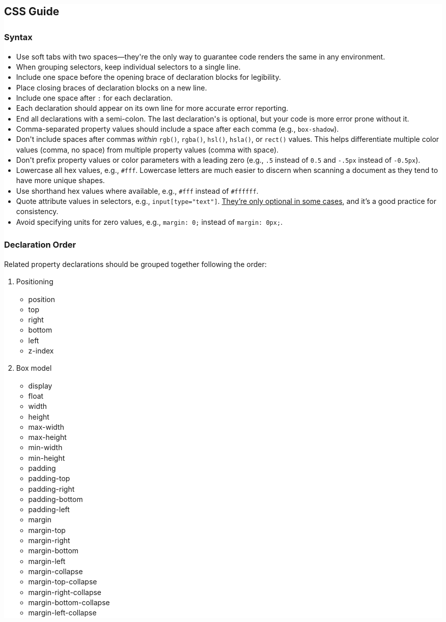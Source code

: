 
## CSS Guide

### Syntax

- Use soft tabs with two spaces—they're the only way to guarantee code renders the same in any environment.
- When grouping selectors, keep individual selectors to a single line.
- Include one space before the opening brace of declaration blocks for legibility.
- Place closing braces of declaration blocks on a new line.
- Include one space after `:` for each declaration.
- Each declaration should appear on its own line for more accurate error reporting.
- End all declarations with a semi-colon. The last declaration's is optional, but your code is more error prone without it.
- Comma-separated property values should include a space after each comma (e.g., `box-shadow`).
- Don't include spaces after commas _within_ `rgb()`, `rgba()`, `hsl()`, `hsla()`, or `rect()` values. This helps differentiate multiple color values (comma, no space) from multiple property values (comma with space).
- Don't prefix property values or color parameters with a leading zero (e.g., `.5` instead of `0.5` and `-.5px` instead of `-0.5px`).
- Lowercase all hex values, e.g., `#fff`. Lowercase letters are much easier to discern when scanning a document as they tend to have more unique shapes.
- Use shorthand hex values where available, e.g., `#fff` instead of `#ffffff`.
- Quote attribute values in selectors, e.g., `input[type="text"]`. [They’re only optional in some cases](http://mathiasbynens.be/notes/unquoted-attribute-values#css), and it’s a good practice for consistency.
- Avoid specifying units for zero values, e.g., `margin: 0;` instead of `margin: 0px;`.

### Declaration Order

Related property declarations should be grouped together following the order:

1. Positioning
   - position
   - top
   - right
   - bottom
   - left
   - z-index

2. Box model
   - display
   - float
   - width
   - height
   - max-width
   - max-height
   - min-width
   - min-height
   - padding
   - padding-top
   - padding-right
   - padding-bottom
   - padding-left
   - margin
   - margin-top
   - margin-right
   - margin-bottom
   - margin-left
   - margin-collapse
   - margin-top-collapse
   - margin-right-collapse
   - margin-bottom-collapse
   - margin-left-collapse